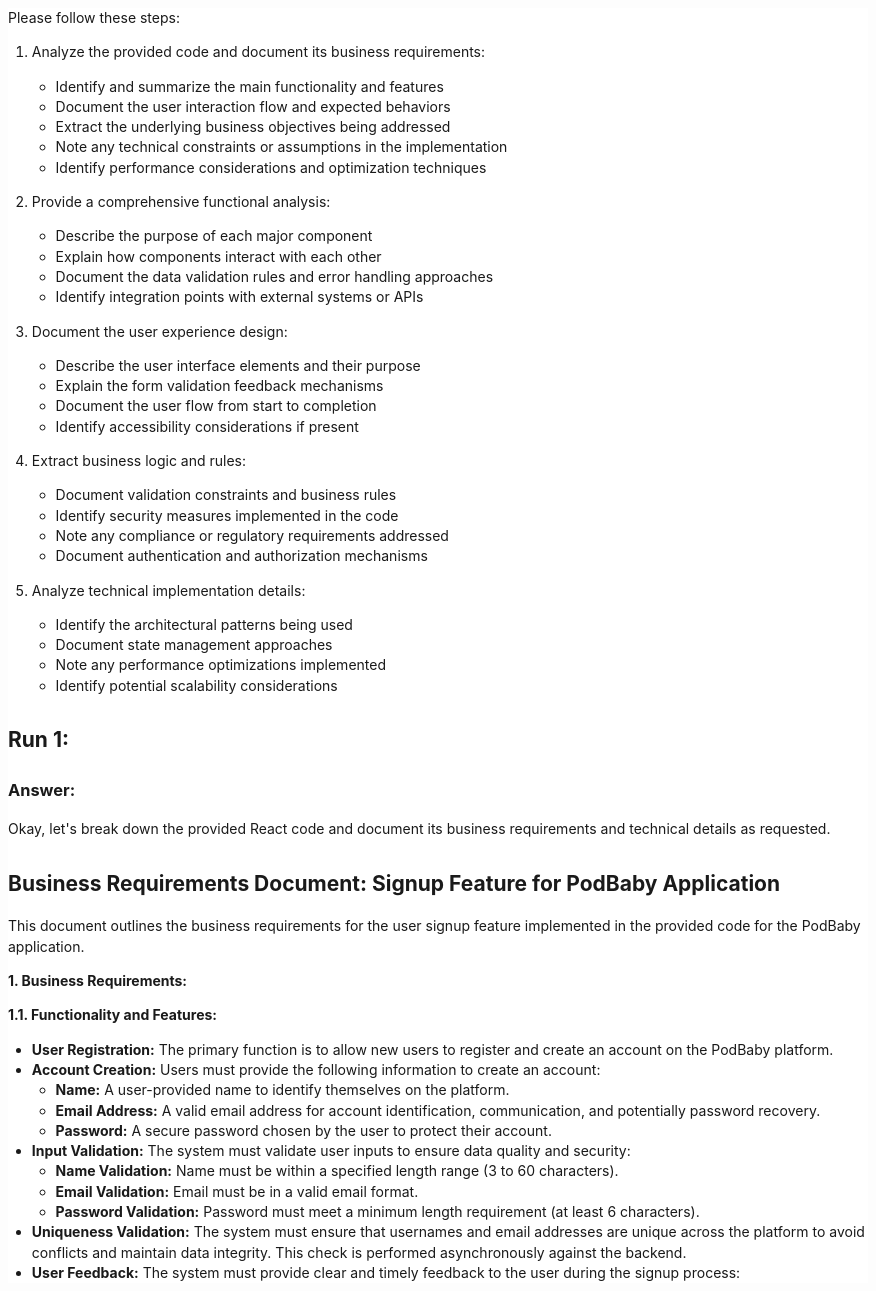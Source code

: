 
Please follow these steps:

1. Analyze the provided code and document its business requirements:
   - Identify and summarize the main functionality and features
   - Document the user interaction flow and expected behaviors
   - Extract the underlying business objectives being addressed
   - Note any technical constraints or assumptions in the implementation
   - Identify performance considerations and optimization techniques

2. Provide a comprehensive functional analysis:
   - Describe the purpose of each major component
   - Explain how components interact with each other
   - Document the data validation rules and error handling approaches
   - Identify integration points with external systems or APIs

3. Document the user experience design:
   - Describe the user interface elements and their purpose
   - Explain the form validation feedback mechanisms
   - Document the user flow from start to completion
   - Identify accessibility considerations if present

4. Extract business logic and rules:
   - Document validation constraints and business rules
   - Identify security measures implemented in the code
   - Note any compliance or regulatory requirements addressed
   - Document authentication and authorization mechanisms

5. Analyze technical implementation details:
   - Identify the architectural patterns being used
   - Document state management approaches
   - Note any performance optimizations implemented
   - Identify potential scalability considerations

## Run 1:
### Answer:
Okay, let's break down the provided React code and document its business requirements and technical details as requested.

## Business Requirements Document: Signup Feature for PodBaby Application

This document outlines the business requirements for the user signup feature implemented in the provided code for the PodBaby application.

**1. Business Requirements:**

**1.1. Functionality and Features:**

* **User Registration:** The primary function is to allow new users to register and create an account on the PodBaby platform.
* **Account Creation:** Users must provide the following information to create an account:
    * **Name:**  A user-provided name to identify themselves on the platform.
    * **Email Address:** A valid email address for account identification, communication, and potentially password recovery.
    * **Password:** A secure password chosen by the user to protect their account.
* **Input Validation:** The system must validate user inputs to ensure data quality and security:
    * **Name Validation:**  Name must be within a specified length range (3 to 60 characters).
    * **Email Validation:** Email must be in a valid email format.
    * **Password Validation:** Password must meet a minimum length requirement (at least 6 characters).
* **Uniqueness Validation:** The system must ensure that usernames and email addresses are unique across the platform to avoid conflicts and maintain data integrity. This check is performed asynchronously against the backend.
* **User Feedback:** The system must provide clear and timely feedback to the user during the signup process: